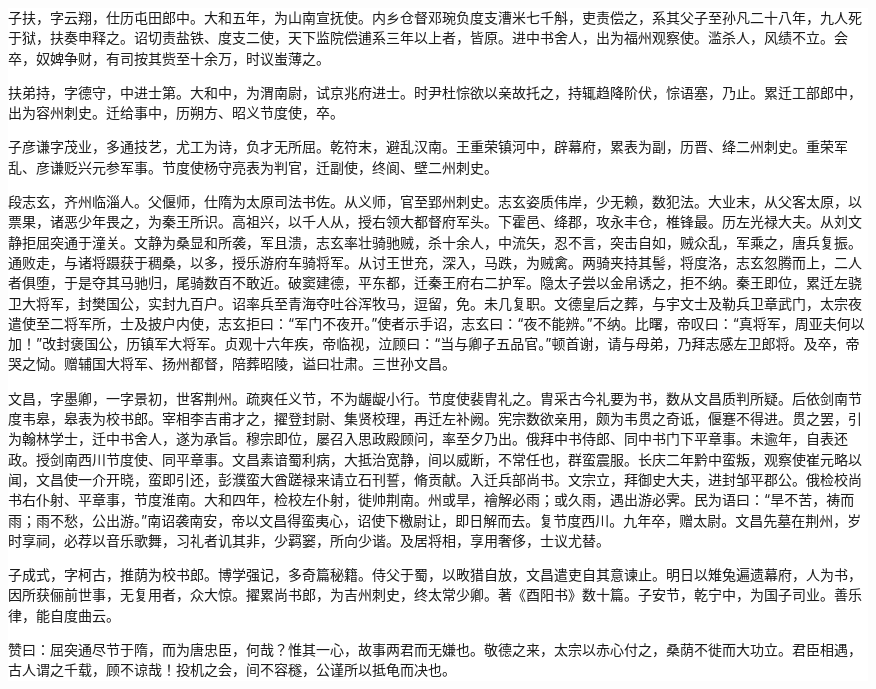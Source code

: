 子扶，字云翔，仕历屯田郎中。大和五年，为山南宣抚使。内乡仓督邓琬负度支漕米七千斛，吏责偿之，系其父子至孙凡二十八年，九人死于狱，扶奏申释之。诏切责盐铁、度支二使，天下监院偿逋系三年以上者，皆原。进中书舍人，出为福州观察使。滥杀人，风绩不立。会卒，奴婢争财，有司按其赀至十余万，时议蚩薄之。

扶弟持，字德守，中进士第。大和中，为渭南尉，试京兆府进士。时尹杜悰欲以亲故托之，持辄趋降阶伏，悰语塞，乃止。累迁工部郎中，出为容州刺史。迁给事中，历朔方、昭义节度使，卒。

子彦谦字茂业，多通技艺，尤工为诗，负才无所屈。乾符末，避乱汉南。王重荣镇河中，辟幕府，累表为副，历晋、绛二州刺史。重荣军乱、彦谦贬兴元参军事。节度使杨守亮表为判官，迁副使，终阆、壁二州刺史。

段志玄，齐州临淄人。父偃师，仕隋为太原司法书佐。从义师，官至郢州刺史。志玄姿质伟岸，少无赖，数犯法。大业末，从父客太原，以票果，诸恶少年畏之，为秦王所识。高祖兴，以千人从，授右领大都督府军头。下霍邑、绛郡，攻永丰仓，椎锋最。历左光禄大夫。从刘文静拒屈突通于潼关。文静为桑显和所袭，军且溃，志玄率壮骑驰贼，杀十余人，中流矢，忍不言，突击自如，贼众乱，军乘之，唐兵复振。通败走，与诸将蹑获于稠桑，以多，授乐游府车骑将军。从讨王世充，深入，马跌，为贼禽。两骑夹持其髻，将度洛，志玄忽腾而上，二人者俱堕，于是夺其马驰归，尾骑数百不敢近。破窦建德，平东都，迁秦王府右二护军。隐太子尝以金帛诱之，拒不纳。秦王即位，累迁左骁卫大将军，封樊国公，实封九百户。诏率兵至青海夺吐谷浑牧马，逗留，免。未几复职。文德皇后之葬，与宇文士及勒兵卫章武门，太宗夜遣使至二将军所，士及披户内使，志玄拒曰：“军门不夜开。”使者示手诏，志玄曰：“夜不能辨。”不纳。比曙，帝叹曰：“真将军，周亚夫何以加！”改封褒国公，历镇军大将军。贞观十六年疾，帝临视，泣顾曰：“当与卿子五品官。”顿首谢，请与母弟，乃拜志感左卫郎将。及卒，帝哭之恸。赠辅国大将军、扬州都督，陪葬昭陵，谥曰壮肃。三世孙文昌。

文昌，字墨卿，一字景初，世客荆州。疏爽任义节，不为龌龊小行。节度使裴胄礼之。胄采古今礼要为书，数从文昌质判所疑。后依剑南节度韦皋，皋表为校书郎。宰相李吉甫才之，擢登封尉、集贤校理，再迁左补阙。宪宗数欲亲用，颇为韦贯之奇诋，偃蹇不得进。贯之罢，引为翰林学士，迁中书舍人，遂为承旨。穆宗即位，屡召入思政殿顾问，率至夕乃出。俄拜中书侍郎、同中书门下平章事。未逾年，自表还政。授剑南西川节度使、同平章事。文昌素谙蜀利病，大抵治宽静，间以威断，不常任也，群蛮震服。长庆二年黔中蛮叛，观察使崔元略以闻，文昌使一介开晓，蛮即引还，彭濮蛮大酋蹉禄来请立石刊誓，脩贡献。入迁兵部尚书。文宗立，拜御史大夫，进封邹平郡公。俄检校尚书右仆射、平章事，节度淮南。大和四年，检校左仆射，徙帅荆南。州或旱，禬解必雨；或久雨，遇出游必霁。民为语曰：“旱不苦，祷而雨；雨不愁，公出游。”南诏袭南安，帝以文昌得蛮夷心，诏使下檄尉让，即日解而去。复节度西川。九年卒，赠太尉。文昌先墓在荆州，岁时享祠，必荐以音乐歌舞，习礼者讥其非，少羁窭，所向少谐。及居将相，享用奢侈，士议尤替。

子成式，字柯古，推荫为校书郎。博学强记，多奇篇秘籍。侍父于蜀，以畋猎自放，文昌遣吏自其意谏止。明日以雉兔遍遗幕府，人为书，因所获俪前世事，无复用者，众大惊。擢累尚书郎，为吉州刺史，终太常少卿。著《酉阳书》数十篇。子安节，乾宁中，为国子司业。善乐律，能自度曲云。

赞曰：屈突通尽节于隋，而为唐忠臣，何哉？惟其一心，故事两君而无嫌也。敬德之来，太宗以赤心付之，桑荫不徙而大功立。君臣相遇，古人谓之千载，顾不谅哉！投机之会，间不容穟，公谨所以抵龟而决也。
